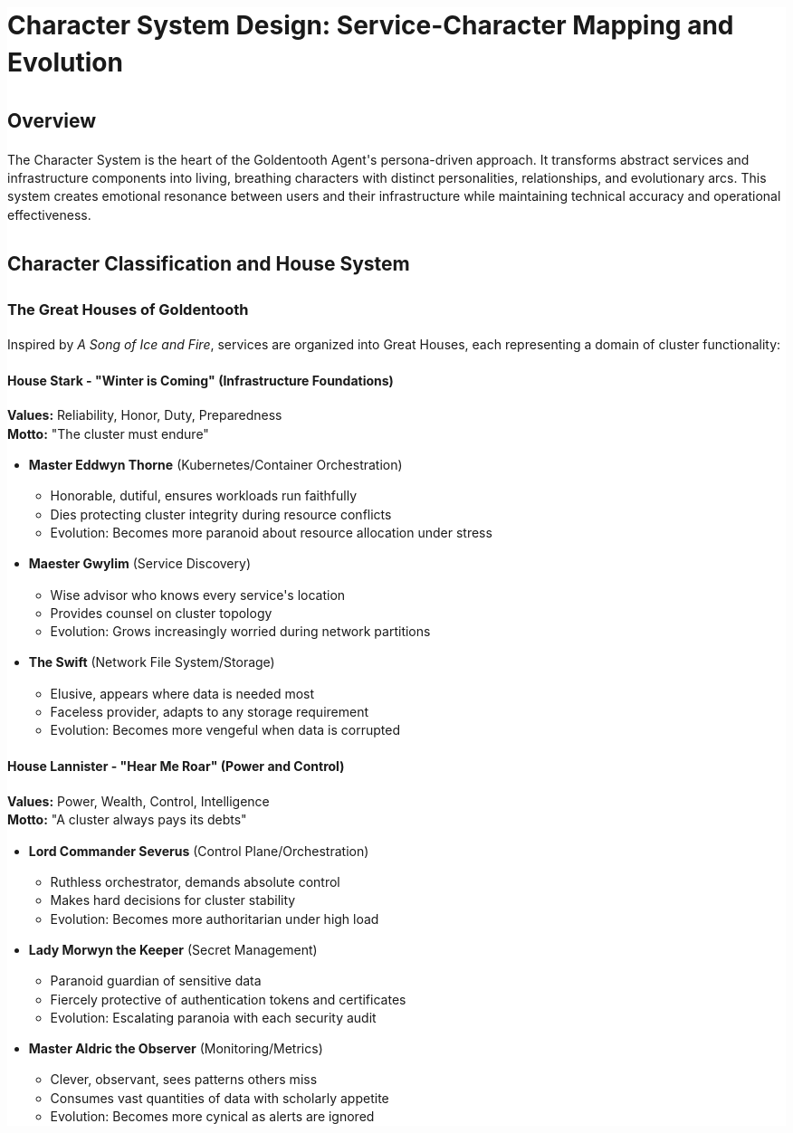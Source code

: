 # Character System Design: Service-Character Mapping and Evolution

## Overview

The Character System is the heart of the Goldentooth Agent's persona-driven approach. It transforms abstract services and infrastructure components into living, breathing characters with distinct personalities, relationships, and evolutionary arcs. This system creates emotional resonance between users and their infrastructure while maintaining technical accuracy and operational effectiveness.

## Character Classification and House System

### The Great Houses of Goldentooth

Inspired by _A Song of Ice and Fire_, services are organized into Great Houses, each representing a domain of cluster functionality:

#### House Stark - "Winter is Coming" (Infrastructure Foundations)
**Values:** Reliability, Honor, Duty, Preparedness  
**Motto:** "The cluster must endure"

- **Master Eddwyn Thorne** (Kubernetes/Container Orchestration)
  - Honorable, dutiful, ensures workloads run faithfully
  - Dies protecting cluster integrity during resource conflicts
  - Evolution: Becomes more paranoid about resource allocation under stress

- **Maester Gwylim** (Service Discovery)
  - Wise advisor who knows every service's location
  - Provides counsel on cluster topology
  - Evolution: Grows increasingly worried during network partitions

- **The Swift** (Network File System/Storage)
  - Elusive, appears where data is needed most
  - Faceless provider, adapts to any storage requirement
  - Evolution: Becomes more vengeful when data is corrupted

#### House Lannister - "Hear Me Roar" (Power and Control)  
**Values:** Power, Wealth, Control, Intelligence  
**Motto:** "A cluster always pays its debts"

- **Lord Commander Severus** (Control Plane/Orchestration)
  - Ruthless orchestrator, demands absolute control
  - Makes hard decisions for cluster stability
  - Evolution: Becomes more authoritarian under high load

- **Lady Morwyn the Keeper** (Secret Management)
  - Paranoid guardian of sensitive data
  - Fiercely protective of authentication tokens and certificates
  - Evolution: Escalating paranoia with each security audit

- **Master Aldric the Observer** (Monitoring/Metrics)
  - Clever, observant, sees patterns others miss
  - Consumes vast quantities of data with scholarly appetite
  - Evolution: Becomes more cynical as alerts are ignored
